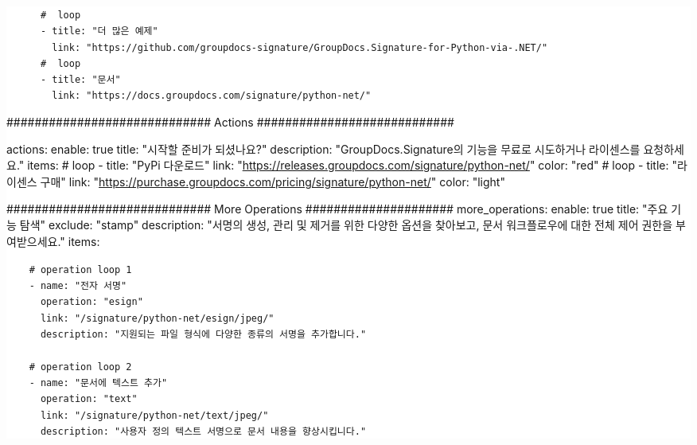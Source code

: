           #  loop
          - title: "더 많은 예제"
            link: "https://github.com/groupdocs-signature/GroupDocs.Signature-for-Python-via-.NET/"
          #  loop
          - title: "문서"
            link: "https://docs.groupdocs.com/signature/python-net/"
            

            


############################# Actions ############################

actions:
  enable: true
  title: "시작할 준비가 되셨나요?"
  description: "GroupDocs.Signature의 기능을 무료로 시도하거나 라이센스를 요청하세요."
  items:
    #  loop
    - title: "PyPi 다운로드"
      link: "https://releases.groupdocs.com/signature/python-net/"
      color: "red"
        #  loop
    - title: "라이센스 구매"
      link: "https://purchase.groupdocs.com/pricing/signature/python-net/"
      color: "light"


############################# More Operations #####################
more_operations:
    enable: true
    title: "주요 기능 탐색"
    exclude: "stamp"
    description: "서명의 생성, 관리 및 제거를 위한 다양한 옵션을 찾아보고, 문서 워크플로우에 대한 전체 제어 권한을 부여받으세요."
    items: 
          
        # operation loop 1
        - name: "전자 서명"
          operation: "esign"
          link: "/signature/python-net/esign/jpeg/"
          description: "지원되는 파일 형식에 다양한 종류의 서명을 추가합니다."

        # operation loop 2
        - name: "문서에 텍스트 추가"
          operation: "text"
          link: "/signature/python-net/text/jpeg/"
          description: "사용자 정의 텍스트 서명으로 문서 내용을 향상시킵니다."
